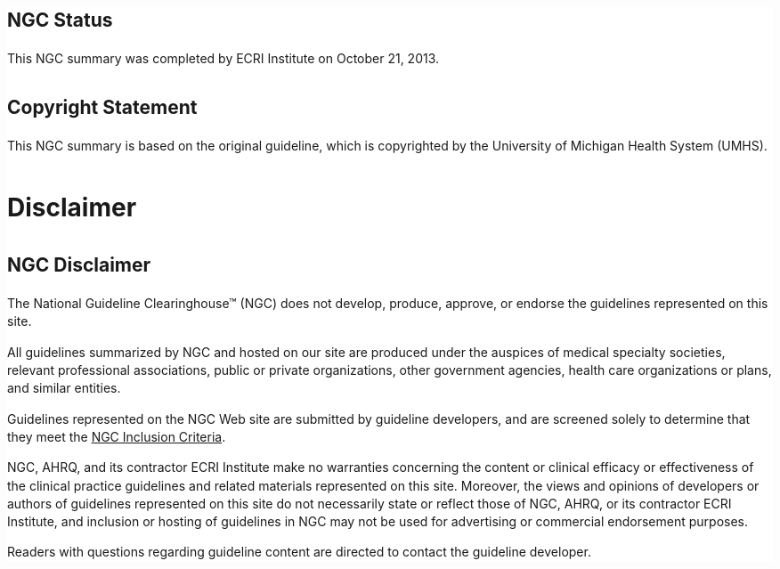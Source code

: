 ## NGC Status



This NGC summary was completed by ECRI Institute on October 21, 2013.

## Copyright Statement



This NGC summary is based on the original guideline, which is copyrighted by the University of Michigan Health System (UMHS).

# Disclaimer

## NGC Disclaimer



The National Guideline Clearinghouse™ (NGC) does not develop, produce, approve, or endorse the guidelines represented on this site.

All guidelines summarized by NGC and hosted on our site are produced under the auspices of medical specialty societies, relevant professional associations, public or private organizations, other government agencies, health care organizations or plans, and similar entities.

Guidelines represented on the NGC Web site are submitted by guideline developers, and are screened solely to determine that they meet the [NGC Inclusion Criteria](/help-and-about/summaries/inclusion-criteria).

NGC, AHRQ, and its contractor ECRI Institute make no warranties concerning the content or clinical efficacy or effectiveness of the clinical practice guidelines and related materials represented on this site. Moreover, the views and opinions of developers or authors of guidelines represented on this site do not necessarily state or reflect those of NGC, AHRQ, or its contractor ECRI Institute, and inclusion or hosting of guidelines in NGC may not be used for advertising or commercial endorsement purposes.

Readers with questions regarding guideline content are directed to contact the guideline developer.

